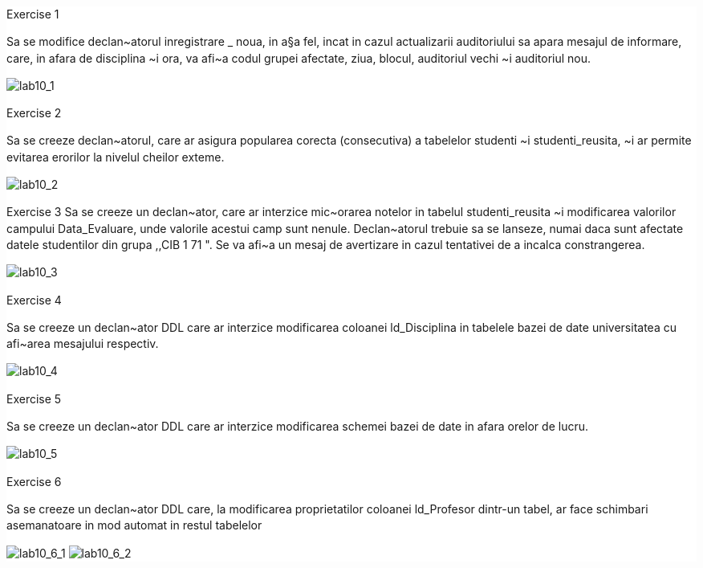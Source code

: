 Exercise 1

Sa se modifice declan~atorul inregistrare _ noua, in a§a fel, incat in cazul actualizarii
auditoriului sa apara mesajul de informare, care, in afara de disciplina ~i ora, va afi~a codul
grupei afectate, ziua, blocul, auditoriul vechi ~i auditoriul nou.

<img width="672" alt="lab10_1" src="https://user-images.githubusercontent.com/43128526/49708461-61901200-fc38-11e8-961b-faff10ccea3a.png">

Exercise 2

Sa se creeze declan~atorul, care ar asigura popularea corecta (consecutiva) a tabelelor studenti
~i studenti_reusita, ~i ar permite evitarea erorilor la nivelul cheilor exteme.

<img width="458" alt="lab10_2" src="https://user-images.githubusercontent.com/43128526/49708499-900ded00-fc38-11e8-8fc3-596724cee7a1.png">

Exercise 3
Sa se creeze un declan~ator, care ar interzice mic~orarea notelor in tabelul studenti_reusita ~i
modificarea valorilor campului Data_Evaluare, unde valorile acestui camp sunt nenule.
Declan~atorul trebuie sa se lanseze, numai daca sunt afectate datele studentilor din grupa
,,CIB 1 71 ". Se va afi~a un mesaj de avertizare in cazul tentativei de a incalca constrangerea.

<img width="887" alt="lab10_3" src="https://user-images.githubusercontent.com/43128526/49708515-a025cc80-fc38-11e8-8c27-d26702efb2f3.png">

Exercise 4

Sa se creeze un declan~ator DDL care ar interzice modificarea coloanei ld_Disciplina in
tabelele bazei de date universitatea cu afi~area mesajului respectiv.

<img width="676" alt="lab10_4" src="https://user-images.githubusercontent.com/43128526/49708561-cd727a80-fc38-11e8-8111-f9b256ea15d3.png">

Exercise 5

Sa se creeze un declan~ator DDL care ar interzice modificarea schemei bazei de date in afara
orelor de lucru.

<img width="660" alt="lab10_5" src="https://user-images.githubusercontent.com/43128526/49708602-f8f56500-fc38-11e8-9c2c-7e0935ed9621.png">

Exercise 6

Sa se creeze un declan~ator DDL care, la modificarea proprietatilor coloanei ld_Profesor
dintr-un tabel, ar face schimbari asemanatoare in mod automat in restul tabelelor

<img width="685" alt="lab10_6_1" src="https://user-images.githubusercontent.com/43128526/49708632-162a3380-fc39-11e8-8840-6ec513cc2d6e.png">
<img width="504" alt="lab10_6_2" src="https://user-images.githubusercontent.com/43128526/49708633-17f3f700-fc39-11e8-8924-93affcee104b.png">
